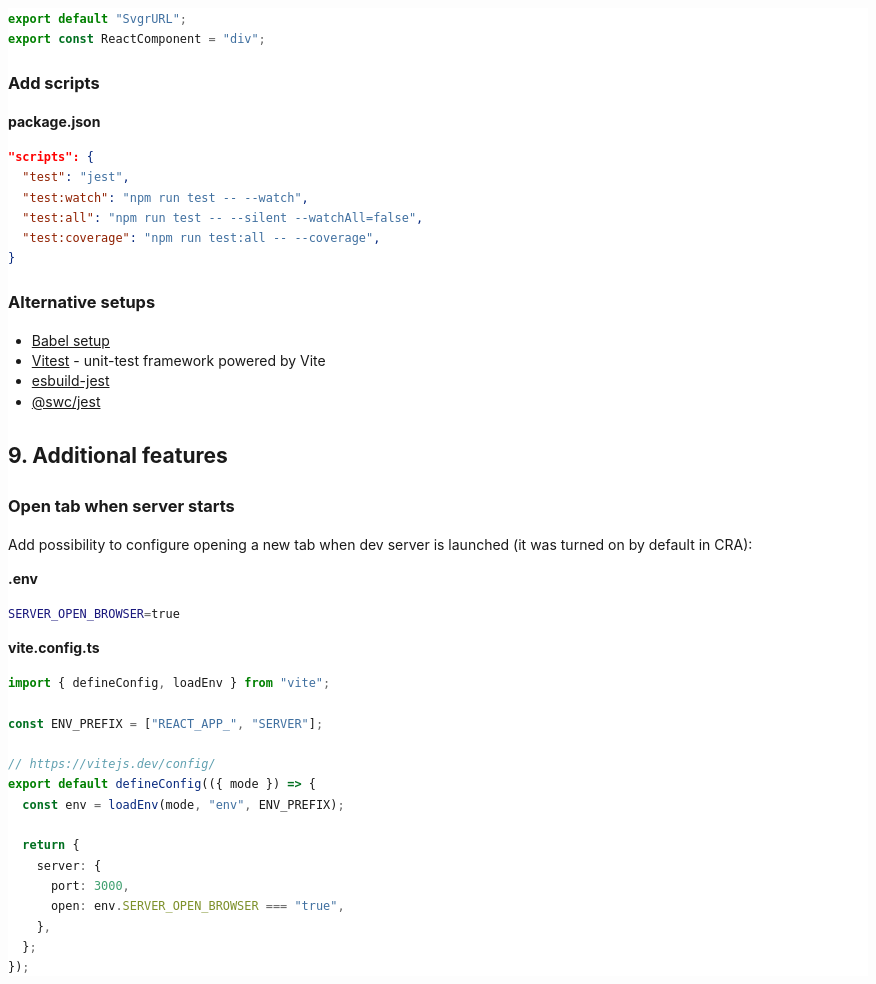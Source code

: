 ```javascript
export default "SvgrURL";
export const ReactComponent = "div";
```

### Add scripts

**package.json**

```json
"scripts": {
  "test": "jest",
  "test:watch": "npm run test -- --watch",
  "test:all": "npm run test -- --silent --watchAll=false",
  "test:coverage": "npm run test:all -- --coverage",
}
```

### Alternative setups

- [Babel setup](https://jestjs.io/docs/tutorial-react#setup-without-create-react-app)
- [Vitest](https://vitest.dev/) - unit-test framework powered by Vite
- [esbuild-jest](https://github.com/aelbore/esbuild-jest)
- [@swc/jest](https://swc.rs/docs/usage/jest)

## 9. Additional features

### Open tab when server starts

Add possibility to configure opening a new tab when dev server is launched (it was turned on by default in CRA):

**.env**

```bash
SERVER_OPEN_BROWSER=true
```

**vite.config.ts**

```typescript
import { defineConfig, loadEnv } from "vite";

const ENV_PREFIX = ["REACT_APP_", "SERVER"];

// https://vitejs.dev/config/
export default defineConfig(({ mode }) => {
  const env = loadEnv(mode, "env", ENV_PREFIX);

  return {
    server: {
      port: 3000,
      open: env.SERVER_OPEN_BROWSER === "true",
    },
  };
});
```

